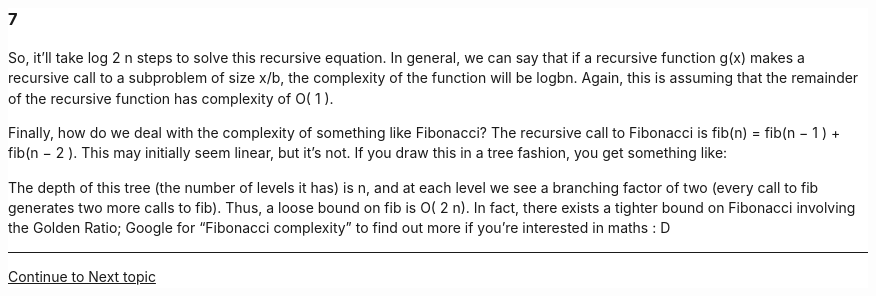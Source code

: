 
### 7

So, it’ll take log 2 n steps to solve this recursive equation. In general, we can say that
if a recursive function g(x) makes a recursive call to a subproblem of size x/b, the
complexity of the function will be logbn. Again, this is assuming that the remainder
of the recursive function has complexity of O( 1 ).

Finally, how do we deal with the complexity of something like Fibonacci? The recursive
call to Fibonacci is fib(n) = fib(n − 1 ) + fib(n − 2 ). This may initially seem linear,
but it’s not. If you draw this in a tree fashion, you get something like:

The depth of this tree (the number of levels it has) is n, and at each level we see a
branching factor of two (every call to fib generates two more calls to fib). Thus, a loose
bound on fib is O( 2 n). In fact, there exists a tighter bound on Fibonacci involving the
Golden Ratio; Google for “Fibonacci complexity” to find out more if you’re interested
in maths : D

---

<a href="https://github.com/CyberTrainingUSAF/06-Intro-to-Algorithms/blob/master/04_Big_O_Analysis_Demos.md"> Continue to Next topic </a>
